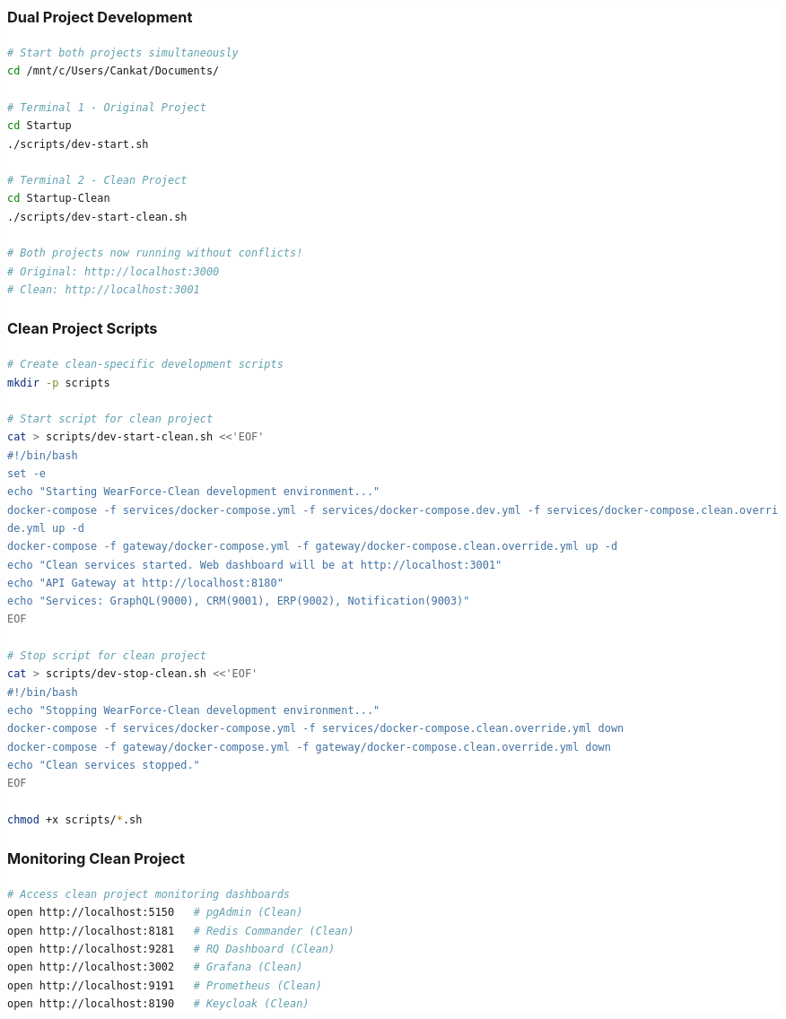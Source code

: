 ### Dual Project Development
```bash
# Start both projects simultaneously
cd /mnt/c/Users/Cankat/Documents/

# Terminal 1 - Original Project
cd Startup
./scripts/dev-start.sh

# Terminal 2 - Clean Project  
cd Startup-Clean
./scripts/dev-start-clean.sh

# Both projects now running without conflicts!
# Original: http://localhost:3000
# Clean: http://localhost:3001
```

### Clean Project Scripts
```bash
# Create clean-specific development scripts
mkdir -p scripts

# Start script for clean project
cat > scripts/dev-start-clean.sh <<'EOF'
#!/bin/bash
set -e
echo "Starting WearForce-Clean development environment..."
docker-compose -f services/docker-compose.yml -f services/docker-compose.dev.yml -f services/docker-compose.clean.override.yml up -d
docker-compose -f gateway/docker-compose.yml -f gateway/docker-compose.clean.override.yml up -d
echo "Clean services started. Web dashboard will be at http://localhost:3001"
echo "API Gateway at http://localhost:8180"
echo "Services: GraphQL(9000), CRM(9001), ERP(9002), Notification(9003)"
EOF

# Stop script for clean project
cat > scripts/dev-stop-clean.sh <<'EOF' 
#!/bin/bash
echo "Stopping WearForce-Clean development environment..."
docker-compose -f services/docker-compose.yml -f services/docker-compose.clean.override.yml down
docker-compose -f gateway/docker-compose.yml -f gateway/docker-compose.clean.override.yml down
echo "Clean services stopped."
EOF

chmod +x scripts/*.sh
```

### Monitoring Clean Project
```bash
# Access clean project monitoring dashboards
open http://localhost:5150   # pgAdmin (Clean)
open http://localhost:8181   # Redis Commander (Clean)  
open http://localhost:9281   # RQ Dashboard (Clean)
open http://localhost:3002   # Grafana (Clean)
open http://localhost:9191   # Prometheus (Clean)
open http://localhost:8190   # Keycloak (Clean)
```
